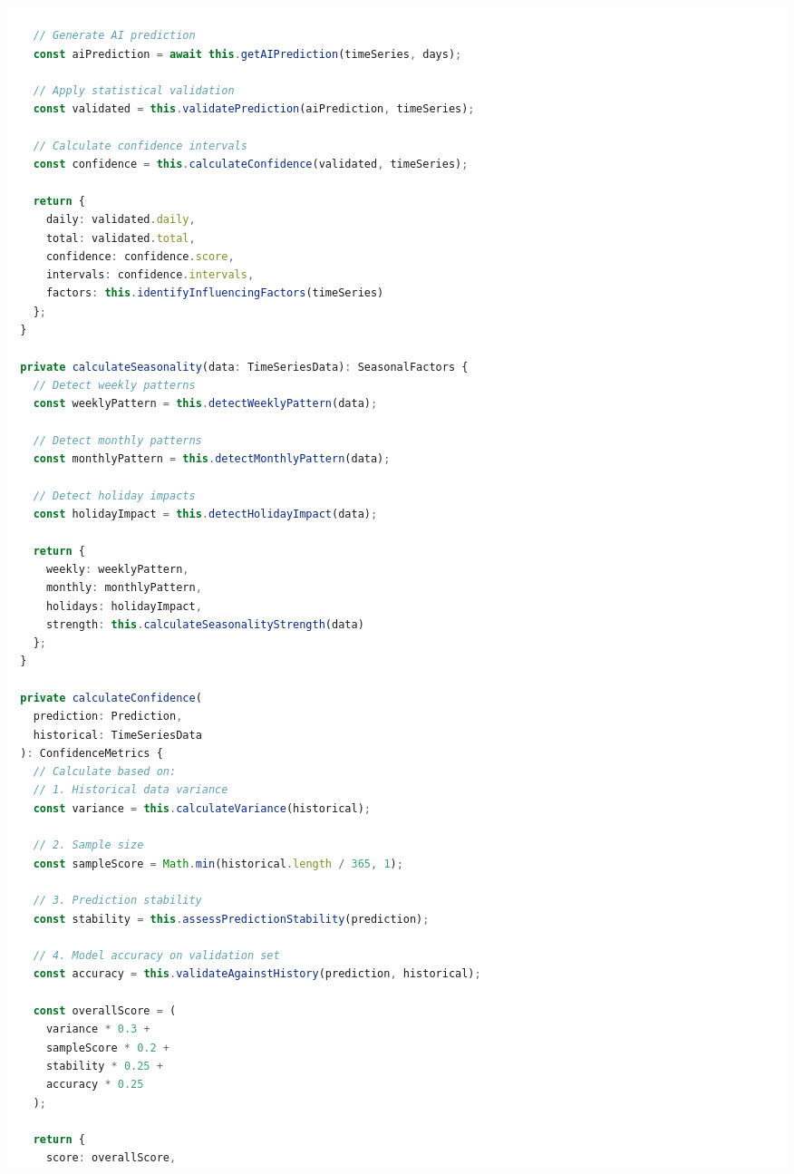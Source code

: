 ```typescript
    
    // Generate AI prediction
    const aiPrediction = await this.getAIPrediction(timeSeries, days);
    
    // Apply statistical validation
    const validated = this.validatePrediction(aiPrediction, timeSeries);
    
    // Calculate confidence intervals
    const confidence = this.calculateConfidence(validated, timeSeries);
    
    return {
      daily: validated.daily,
      total: validated.total,
      confidence: confidence.score,
      intervals: confidence.intervals,
      factors: this.identifyInfluencingFactors(timeSeries)
    };
  }

  private calculateSeasonality(data: TimeSeriesData): SeasonalFactors {
    // Detect weekly patterns
    const weeklyPattern = this.detectWeeklyPattern(data);
    
    // Detect monthly patterns
    const monthlyPattern = this.detectMonthlyPattern(data);
    
    // Detect holiday impacts
    const holidayImpact = this.detectHolidayImpact(data);
    
    return {
      weekly: weeklyPattern,
      monthly: monthlyPattern,
      holidays: holidayImpact,
      strength: this.calculateSeasonalityStrength(data)
    };
  }

  private calculateConfidence(
    prediction: Prediction,
    historical: TimeSeriesData
  ): ConfidenceMetrics {
    // Calculate based on:
    // 1. Historical data variance
    const variance = this.calculateVariance(historical);
    
    // 2. Sample size
    const sampleScore = Math.min(historical.length / 365, 1);
    
    // 3. Prediction stability
    const stability = this.assessPredictionStability(prediction);
    
    // 4. Model accuracy on validation set
    const accuracy = this.validateAgainstHistory(prediction, historical);
    
    const overallScore = (
      variance * 0.3 +
      sampleScore * 0.2 +
      stability * 0.25 +
      accuracy * 0.25
    );
    
    return {
      score: overallScore,
```